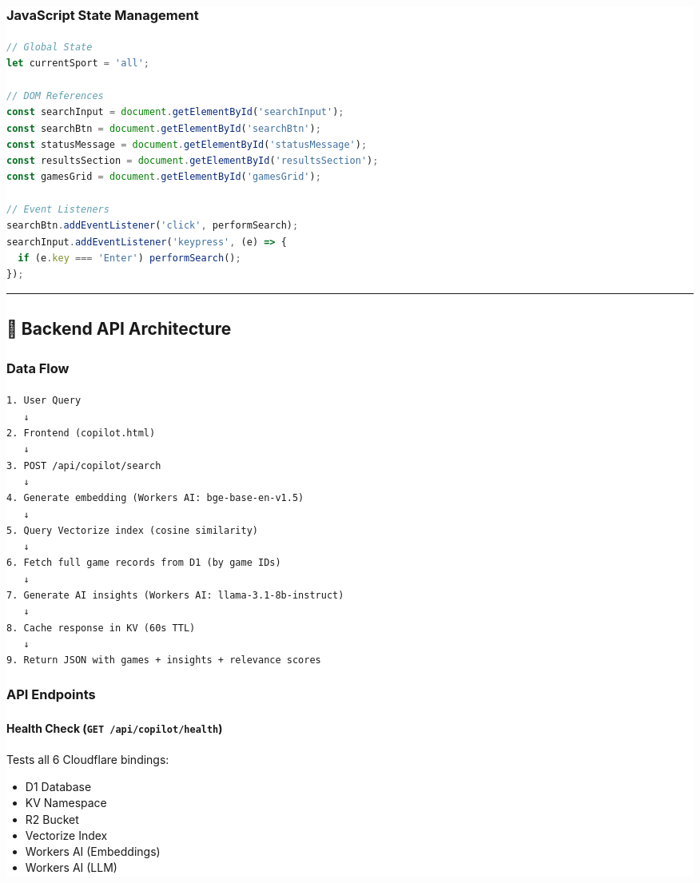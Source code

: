 ### JavaScript State Management
```javascript
// Global State
let currentSport = 'all';

// DOM References
const searchInput = document.getElementById('searchInput');
const searchBtn = document.getElementById('searchBtn');
const statusMessage = document.getElementById('statusMessage');
const resultsSection = document.getElementById('resultsSection');
const gamesGrid = document.getElementById('gamesGrid');

// Event Listeners
searchBtn.addEventListener('click', performSearch);
searchInput.addEventListener('keypress', (e) => {
  if (e.key === 'Enter') performSearch();
});
```

---

## 🔌 Backend API Architecture

### Data Flow
```
1. User Query
   ↓
2. Frontend (copilot.html)
   ↓
3. POST /api/copilot/search
   ↓
4. Generate embedding (Workers AI: bge-base-en-v1.5)
   ↓
5. Query Vectorize index (cosine similarity)
   ↓
6. Fetch full game records from D1 (by game IDs)
   ↓
7. Generate AI insights (Workers AI: llama-3.1-8b-instruct)
   ↓
8. Cache response in KV (60s TTL)
   ↓
9. Return JSON with games + insights + relevance scores
```

### API Endpoints

#### **Health Check** (`GET /api/copilot/health`)
Tests all 6 Cloudflare bindings:
- D1 Database
- KV Namespace
- R2 Bucket
- Vectorize Index
- Workers AI (Embeddings)
- Workers AI (LLM)
